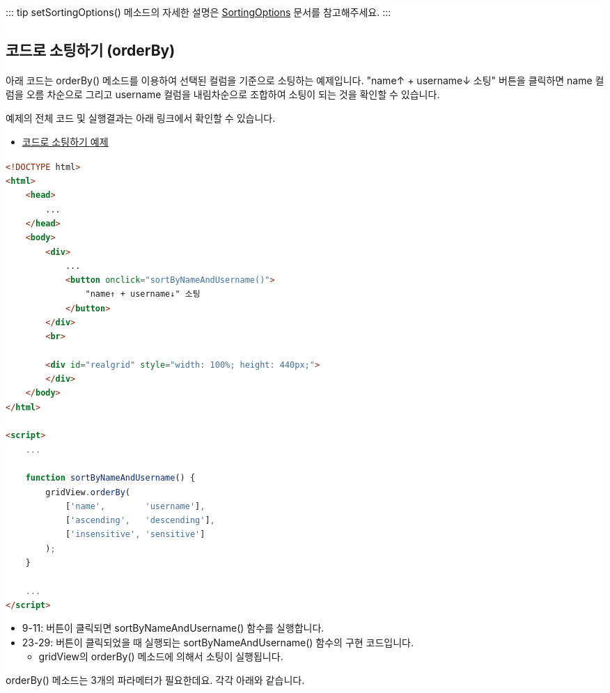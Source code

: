 ::: tip
setSortingOptions() 메소드의 자세한 설명은 [SortingOptions](http://docs.realgrid.com/refs/sorting-options) 문서를 참고해주세요.
:::


## 코드로 소팅하기 (orderBy)

아래 코드는 orderBy() 메소드를 이용하여 선택된 컬럼을 기준으로 소팅하는 예제입니다.
"name↑ + username↓ 소팅" 버튼을 클릭하면 name 컬럼을 오름 차순으로 그리고 username 컬럼을 내림차순으로 조합하여 소팅이 되는 것을 확인할 수 있습니다.

예제의 전체 코드 및 실행결과는 아래 링크에서 확인할 수 있습니다.
* [코드로 소팅하기 예제](http://10bun.tv/samples/realgrid2/part-1/05/step-02.html)

``` html
<!DOCTYPE html>
<html>
	<head>
        ...
	</head>
	<body>
        <div>
            ...
            <button onclick="sortByNameAndUsername()">
                "name↑ + username↓" 소팅
            </button>
        </div>
        <br>

		<div id="realgrid" style="width: 100%; height: 440px;">
		</div>
	</body>
</html>

<script>
    ...

    function sortByNameAndUsername() {
        gridView.orderBy(
            ['name',        'username'],
            ['ascending',   'descending'],
            ['insensitive', 'sensitive']
        );
    }

    ...
</script>
```
* 9-11: 버튼이 클릭되면 sortByNameAndUsername() 함수를 실행합니다.
* 23-29: 버튼이 클릭되었을 때 실행되는 sortByNameAndUsername() 함수의 구현 코드입니다.
  * gridView의 orderBy() 메소드에 의해서 소팅이 실행됩니다.

orderBy() 메소드는 3개의 파라메터가 필요한데요. 각각 아래와 같습니다.
